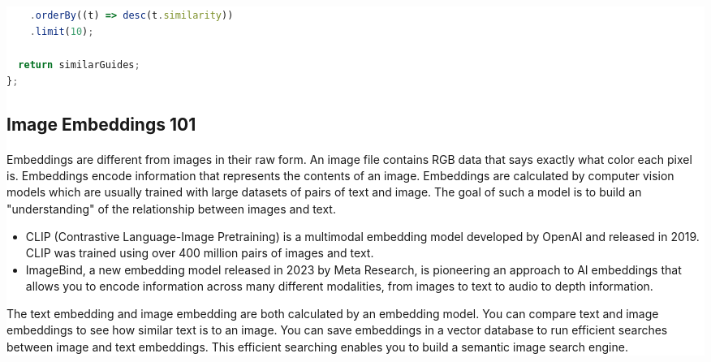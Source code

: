 ```js
    .orderBy((t) => desc(t.similarity))
    .limit(10);

  return similarGuides;
};
```

## Image Embeddings 101
Embeddings are different from images in their raw form. An image file contains RGB data that says exactly what color each pixel is. Embeddings encode information that represents the contents of an image. Embeddings are calculated by computer vision models which are usually trained with large datasets of pairs of text and image. The goal of such a model is to build an "understanding" of the relationship between images and text.

- CLIP (Contrastive Language-Image Pretraining) is a multimodal embedding model developed by OpenAI and released in 2019. CLIP was trained using over 400 million pairs of images and text.
- ImageBind, a new embedding model released in 2023 by Meta Research, is pioneering an approach to AI embeddings that allows you to encode information across many different modalities, from images to text to audio to depth information.

The text embedding and image embedding are both calculated by an embedding model. You can compare text and image embeddings to see how similar text is to an image. You can save embeddings in a vector database to run efficient searches between image and text embeddings. This efficient searching enables you to build a semantic image search engine.
